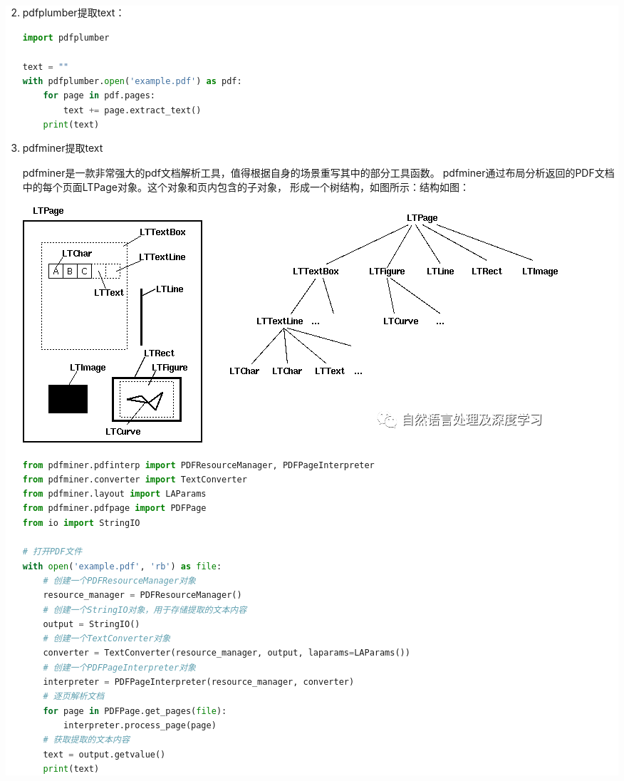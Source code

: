 2. pdfplumber提取text：

   ```python
   import pdfplumber
   
   text = ""
   with pdfplumber.open('example.pdf') as pdf:
       for page in pdf.pages:
           text += page.extract_text()
       print(text)
   ```

3. pdfminer提取text

   pdfminer是一款非常强大的pdf文档解析工具，值得根据自身的场景重写其中的部分工具函数。
   pdfminer通过布局分析返回的PDF文档中的每个页面LTPage对象。这个对象和页内包含的子对象，
   形成一个树结构，如图所示：结构如图：

   ![](../../.03_文档分析工具_images/pdfminer.png)

   ```python
   from pdfminer.pdfinterp import PDFResourceManager, PDFPageInterpreter
   from pdfminer.converter import TextConverter
   from pdfminer.layout import LAParams
   from pdfminer.pdfpage import PDFPage
   from io import StringIO
   
   # 打开PDF文件
   with open('example.pdf', 'rb') as file:
       # 创建一个PDFResourceManager对象
       resource_manager = PDFResourceManager()
       # 创建一个StringIO对象，用于存储提取的文本内容
       output = StringIO()
       # 创建一个TextConverter对象
       converter = TextConverter(resource_manager, output, laparams=LAParams())
       # 创建一个PDFPageInterpreter对象
       interpreter = PDFPageInterpreter(resource_manager, converter)
       # 逐页解析文档
       for page in PDFPage.get_pages(file):
           interpreter.process_page(page)
       # 获取提取的文本内容
       text = output.getvalue()
       print(text)
   ```
